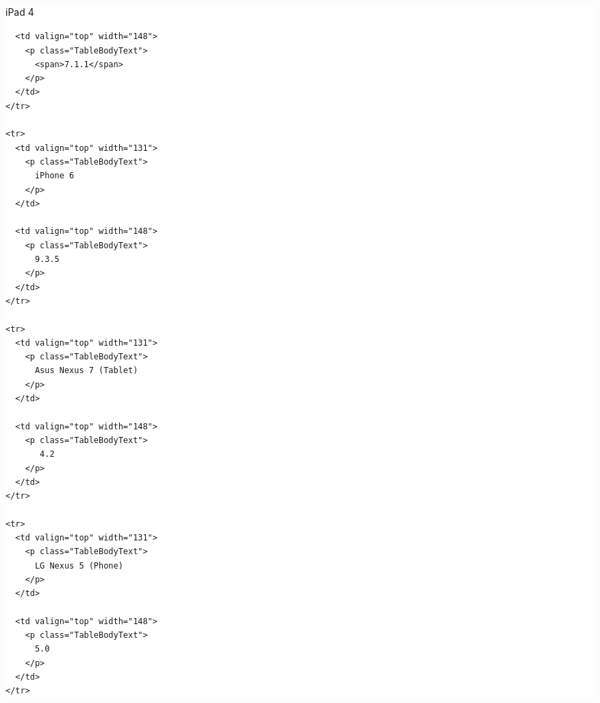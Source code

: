   <tbody>
    <tr>
      <td valign="top" width="131">
        <p class="TableBodyText">
          <span>iPad 4</span>
        </p>
      </td>
      
      <td valign="top" width="148">
        <p class="TableBodyText">
          <span>7.1.1</span>
        </p>
      </td>
    </tr>
    
    <tr>
      <td valign="top" width="131">
        <p class="TableBodyText">
          iPhone 6
        </p>
      </td>
      
      <td valign="top" width="148">
        <p class="TableBodyText">
          9.3.5
        </p>
      </td>
    </tr>
    
    <tr>
      <td valign="top" width="131">
        <p class="TableBodyText">
          Asus Nexus 7 (Tablet)
        </p>
      </td>
      
      <td valign="top" width="148">
        <p class="TableBodyText">
           4.2
        </p>
      </td>
    </tr>
    
    <tr>
      <td valign="top" width="131">
        <p class="TableBodyText">
          LG Nexus 5 (Phone)
        </p>
      </td>
      
      <td valign="top" width="148">
        <p class="TableBodyText">
          5.0
        </p>
      </td>
    </tr>
  </tbody>
</table>
